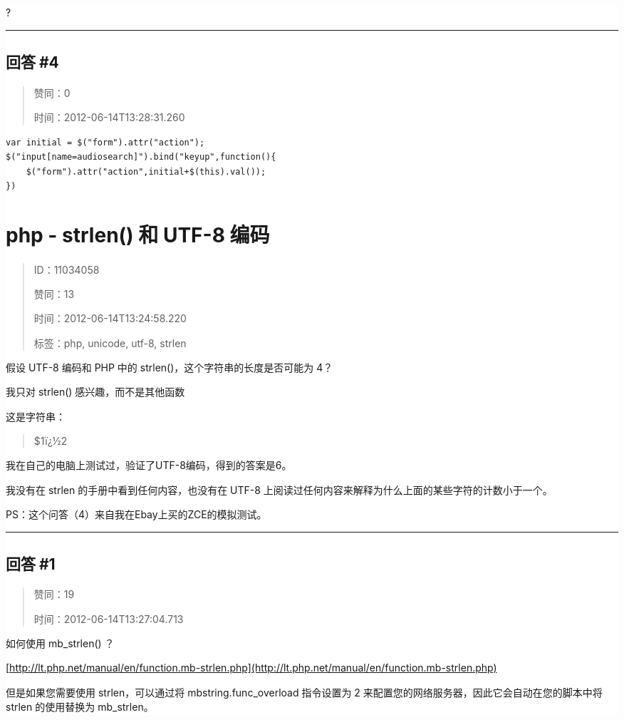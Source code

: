 ?

* * *

## 回答 #4

> 赞同：0
> 
> 时间：2012-06-14T13:28:31.260

```
var initial = $("form").attr("action");
$("input[name=audiosearch]").bind("keyup",function(){
    $("form").attr("action",initial+$(this).val());
})​ 
```

# php - strlen() 和 UTF-8 编码

> ID：11034058
> 
> 赞同：13
> 
> 时间：2012-06-14T13:24:58.220
> 
> 标签：php, unicode, utf-8, strlen

假设 UTF-8 编码和 PHP 中的 strlen()，这个字符串的长度是否可能为 4？

我只对 strlen() 感兴趣，而不是其他函数

这是字符串：

> $1ï¿½2

我在自己的电脑上测试过，验证了UTF-8编码，得到的答案是6。

我没有在 strlen 的手册中看到任何内容，也没有在 UTF-8 上阅读过任何内容来解释为什么上面的某些字符的计数小于一个。

PS：这个问答（4）来自我在Ebay上买的ZCE的模拟测试。

* * *

## 回答 #1

> 赞同：19
> 
> 时间：2012-06-14T13:27:04.713

如何使用 mb_strlen() ？

[http://lt.php.net/manual/en/function.mb-strlen.php](http://lt.php.net/manual/en/function.mb-strlen.php)

但是如果您需要使用 strlen，可以通过将 mbstring.func_overload 指令设置为 2 来配置您的网络服务器，因此它会自动在您的脚本中将 strlen 的使用替换为 mb_strlen。
